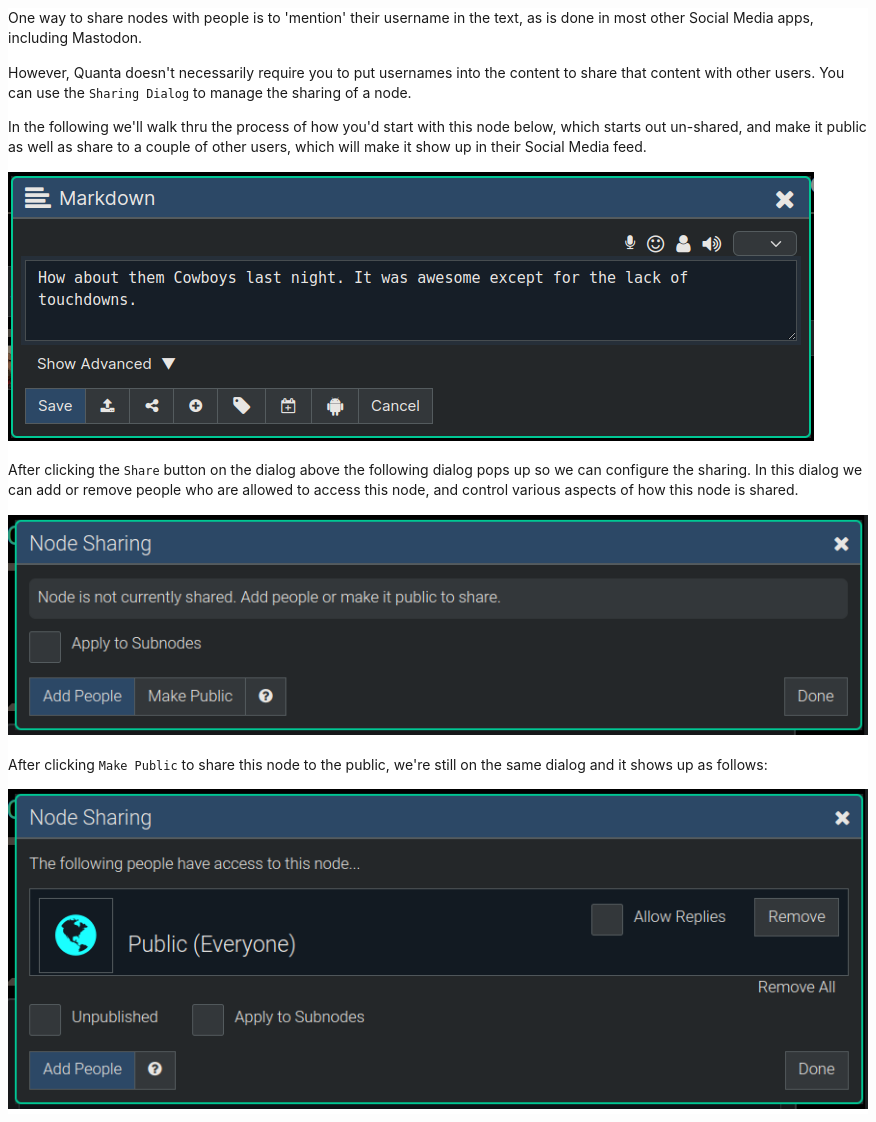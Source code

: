 One way to share nodes with people is to 'mention' their username in the text, as is done in most other Social Media apps, including Mastodon.

However, Quanta doesn't necessarily require you to put usernames into the content to share that content with other users. You can use the `Sharing Dialog` to manage the sharing of a node.

In the following we'll walk thru the process of how you'd start with this node below, which starts out un-shared, and make it public as well as share to a couple of other users, which will make it show up in their Social Media feed.

![Screenshot from 2023-02-21 14-39-18.png](attachments/6287ccc996d3696042d5d61b_p.png)


After clicking the `Share` button on the dialog above the following dialog pops up so we can configure the sharing. In this dialog we can add or remove people who are allowed to access this node, and control various aspects of how this node is shared.

![file-p](attachments/6287cea096d3696042d5d640_p.png)


After clicking `Make Public` to share this node to the public, we're still on the same dialog and it shows up as follows:

![Screenshot from 2023-02-21 14-40-46.png](attachments/63f52c51ca571559e120e477_p.png)

